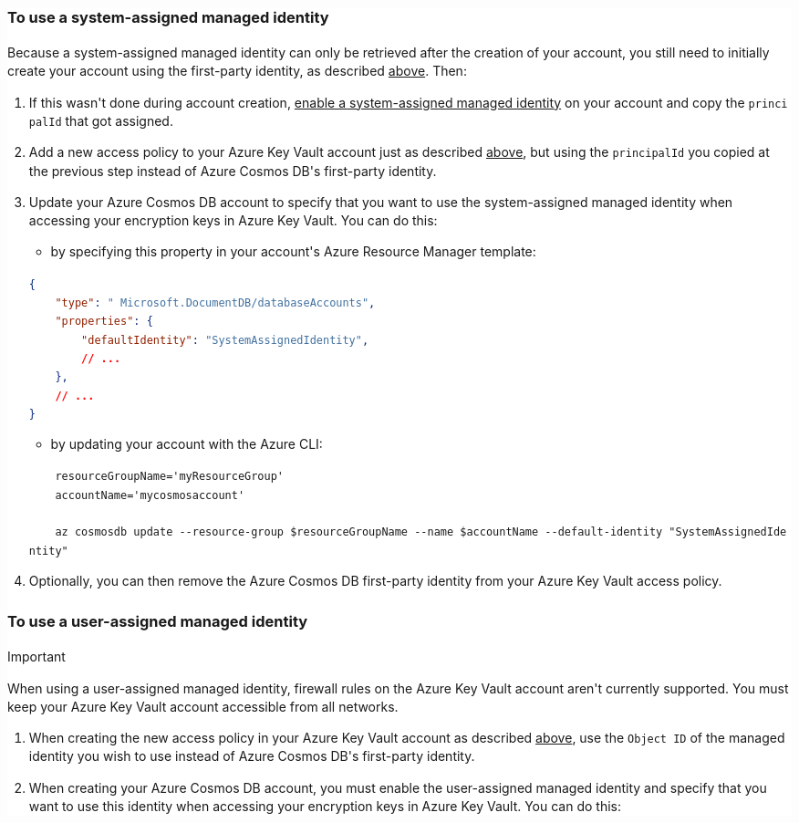 ### To use a system-assigned managed identity

Because a system-assigned managed identity can only be retrieved after the creation of your account, you still need to initially create your account using the first-party identity, as described [above](#add-access-policy). Then:

1.	If this wasn't done during account creation, [enable a system-assigned managed identity](./how-to-setup-managed-identity.md#add-a-system-assigned-identity) on your account and copy the `principalId` that got assigned.

1.	Add a new access policy to your Azure Key Vault account just as described [above](#add-access-policy), but using the `principalId` you copied at the previous step instead of Azure Cosmos DB's first-party identity.

1.	Update your Azure Cosmos DB account to specify that you want to use the system-assigned managed identity when accessing your encryption keys in Azure Key Vault. You can do this:

    - by specifying this property in your account's Azure Resource Manager template:

    ```json
    {
        "type": " Microsoft.DocumentDB/databaseAccounts",
        "properties": {
            "defaultIdentity": "SystemAssignedIdentity",
            // ...
        },
        // ...
    }
    ```

    - by updating your account with the Azure CLI:

    ```azurecli
        resourceGroupName='myResourceGroup'
        accountName='mycosmosaccount'

        az cosmosdb update --resource-group $resourceGroupName --name $accountName --default-identity "SystemAssignedIdentity"
    ```
  
1.	Optionally, you can then remove the Azure Cosmos DB first-party identity from your Azure Key Vault access policy.

### To use a user-assigned managed identity

> [!IMPORTANT]
> When using a user-assigned managed identity, firewall rules on the Azure Key Vault account aren't currently supported. You must keep your Azure Key Vault account accessible from all networks.

1.	When creating the new access policy in your Azure Key Vault account as described [above](#add-access-policy), use the `Object ID` of the managed identity you wish to use instead of Azure Cosmos DB's first-party identity.

1.	When creating your Azure Cosmos DB account, you must enable the user-assigned managed identity and specify that you want to use this identity when accessing your encryption keys in Azure Key Vault. You can do this:
